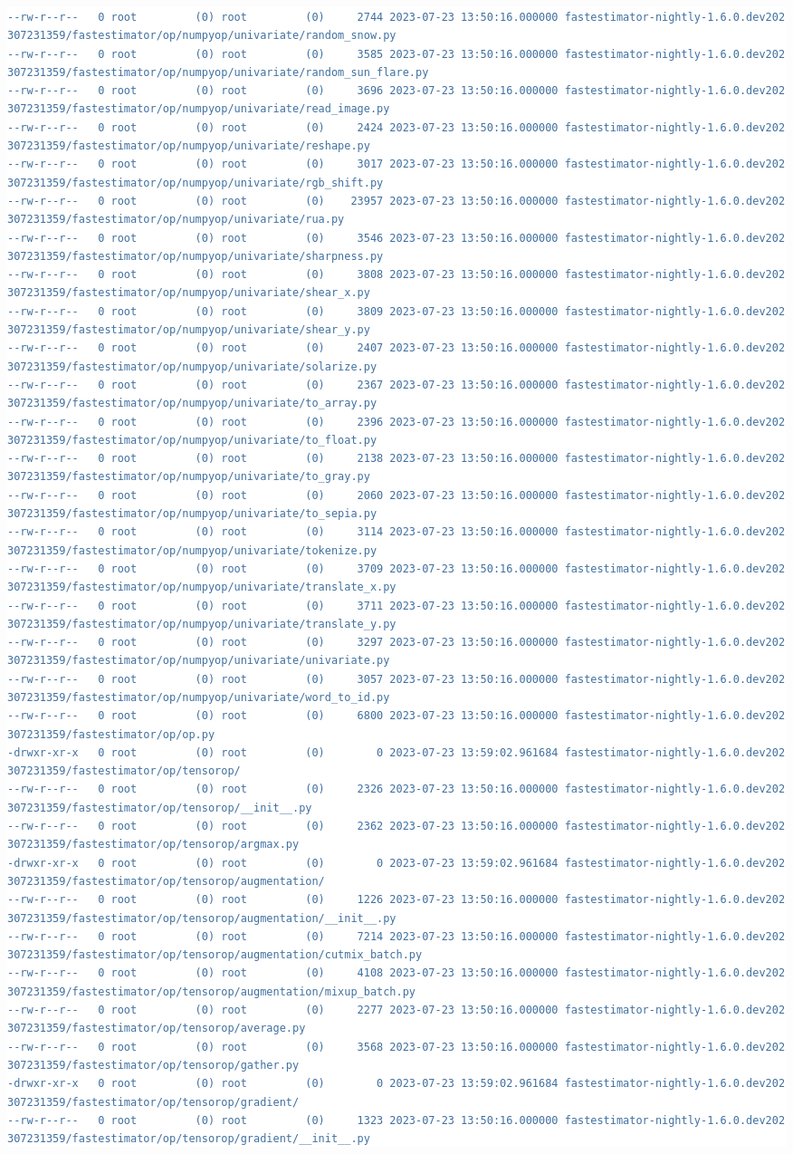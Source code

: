 ```diff
--rw-r--r--   0 root         (0) root         (0)     2744 2023-07-23 13:50:16.000000 fastestimator-nightly-1.6.0.dev202307231359/fastestimator/op/numpyop/univariate/random_snow.py
--rw-r--r--   0 root         (0) root         (0)     3585 2023-07-23 13:50:16.000000 fastestimator-nightly-1.6.0.dev202307231359/fastestimator/op/numpyop/univariate/random_sun_flare.py
--rw-r--r--   0 root         (0) root         (0)     3696 2023-07-23 13:50:16.000000 fastestimator-nightly-1.6.0.dev202307231359/fastestimator/op/numpyop/univariate/read_image.py
--rw-r--r--   0 root         (0) root         (0)     2424 2023-07-23 13:50:16.000000 fastestimator-nightly-1.6.0.dev202307231359/fastestimator/op/numpyop/univariate/reshape.py
--rw-r--r--   0 root         (0) root         (0)     3017 2023-07-23 13:50:16.000000 fastestimator-nightly-1.6.0.dev202307231359/fastestimator/op/numpyop/univariate/rgb_shift.py
--rw-r--r--   0 root         (0) root         (0)    23957 2023-07-23 13:50:16.000000 fastestimator-nightly-1.6.0.dev202307231359/fastestimator/op/numpyop/univariate/rua.py
--rw-r--r--   0 root         (0) root         (0)     3546 2023-07-23 13:50:16.000000 fastestimator-nightly-1.6.0.dev202307231359/fastestimator/op/numpyop/univariate/sharpness.py
--rw-r--r--   0 root         (0) root         (0)     3808 2023-07-23 13:50:16.000000 fastestimator-nightly-1.6.0.dev202307231359/fastestimator/op/numpyop/univariate/shear_x.py
--rw-r--r--   0 root         (0) root         (0)     3809 2023-07-23 13:50:16.000000 fastestimator-nightly-1.6.0.dev202307231359/fastestimator/op/numpyop/univariate/shear_y.py
--rw-r--r--   0 root         (0) root         (0)     2407 2023-07-23 13:50:16.000000 fastestimator-nightly-1.6.0.dev202307231359/fastestimator/op/numpyop/univariate/solarize.py
--rw-r--r--   0 root         (0) root         (0)     2367 2023-07-23 13:50:16.000000 fastestimator-nightly-1.6.0.dev202307231359/fastestimator/op/numpyop/univariate/to_array.py
--rw-r--r--   0 root         (0) root         (0)     2396 2023-07-23 13:50:16.000000 fastestimator-nightly-1.6.0.dev202307231359/fastestimator/op/numpyop/univariate/to_float.py
--rw-r--r--   0 root         (0) root         (0)     2138 2023-07-23 13:50:16.000000 fastestimator-nightly-1.6.0.dev202307231359/fastestimator/op/numpyop/univariate/to_gray.py
--rw-r--r--   0 root         (0) root         (0)     2060 2023-07-23 13:50:16.000000 fastestimator-nightly-1.6.0.dev202307231359/fastestimator/op/numpyop/univariate/to_sepia.py
--rw-r--r--   0 root         (0) root         (0)     3114 2023-07-23 13:50:16.000000 fastestimator-nightly-1.6.0.dev202307231359/fastestimator/op/numpyop/univariate/tokenize.py
--rw-r--r--   0 root         (0) root         (0)     3709 2023-07-23 13:50:16.000000 fastestimator-nightly-1.6.0.dev202307231359/fastestimator/op/numpyop/univariate/translate_x.py
--rw-r--r--   0 root         (0) root         (0)     3711 2023-07-23 13:50:16.000000 fastestimator-nightly-1.6.0.dev202307231359/fastestimator/op/numpyop/univariate/translate_y.py
--rw-r--r--   0 root         (0) root         (0)     3297 2023-07-23 13:50:16.000000 fastestimator-nightly-1.6.0.dev202307231359/fastestimator/op/numpyop/univariate/univariate.py
--rw-r--r--   0 root         (0) root         (0)     3057 2023-07-23 13:50:16.000000 fastestimator-nightly-1.6.0.dev202307231359/fastestimator/op/numpyop/univariate/word_to_id.py
--rw-r--r--   0 root         (0) root         (0)     6800 2023-07-23 13:50:16.000000 fastestimator-nightly-1.6.0.dev202307231359/fastestimator/op/op.py
-drwxr-xr-x   0 root         (0) root         (0)        0 2023-07-23 13:59:02.961684 fastestimator-nightly-1.6.0.dev202307231359/fastestimator/op/tensorop/
--rw-r--r--   0 root         (0) root         (0)     2326 2023-07-23 13:50:16.000000 fastestimator-nightly-1.6.0.dev202307231359/fastestimator/op/tensorop/__init__.py
--rw-r--r--   0 root         (0) root         (0)     2362 2023-07-23 13:50:16.000000 fastestimator-nightly-1.6.0.dev202307231359/fastestimator/op/tensorop/argmax.py
-drwxr-xr-x   0 root         (0) root         (0)        0 2023-07-23 13:59:02.961684 fastestimator-nightly-1.6.0.dev202307231359/fastestimator/op/tensorop/augmentation/
--rw-r--r--   0 root         (0) root         (0)     1226 2023-07-23 13:50:16.000000 fastestimator-nightly-1.6.0.dev202307231359/fastestimator/op/tensorop/augmentation/__init__.py
--rw-r--r--   0 root         (0) root         (0)     7214 2023-07-23 13:50:16.000000 fastestimator-nightly-1.6.0.dev202307231359/fastestimator/op/tensorop/augmentation/cutmix_batch.py
--rw-r--r--   0 root         (0) root         (0)     4108 2023-07-23 13:50:16.000000 fastestimator-nightly-1.6.0.dev202307231359/fastestimator/op/tensorop/augmentation/mixup_batch.py
--rw-r--r--   0 root         (0) root         (0)     2277 2023-07-23 13:50:16.000000 fastestimator-nightly-1.6.0.dev202307231359/fastestimator/op/tensorop/average.py
--rw-r--r--   0 root         (0) root         (0)     3568 2023-07-23 13:50:16.000000 fastestimator-nightly-1.6.0.dev202307231359/fastestimator/op/tensorop/gather.py
-drwxr-xr-x   0 root         (0) root         (0)        0 2023-07-23 13:59:02.961684 fastestimator-nightly-1.6.0.dev202307231359/fastestimator/op/tensorop/gradient/
--rw-r--r--   0 root         (0) root         (0)     1323 2023-07-23 13:50:16.000000 fastestimator-nightly-1.6.0.dev202307231359/fastestimator/op/tensorop/gradient/__init__.py
```